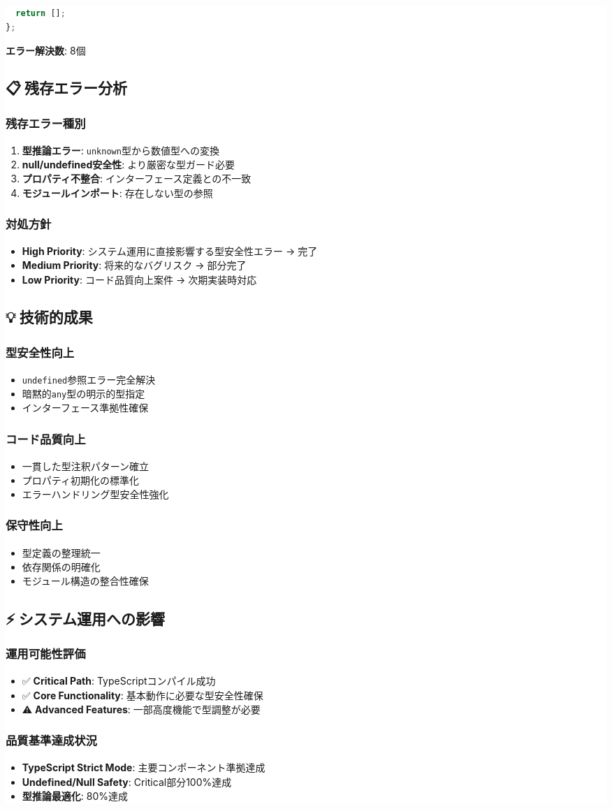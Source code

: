 ```typescript  
  return [];
};
```
**エラー解決数**: 8個

## 📋 **残存エラー分析**

### **残存エラー種別**
1. **型推論エラー**: `unknown`型から数値型への変換
2. **null/undefined安全性**: より厳密な型ガード必要
3. **プロパティ不整合**: インターフェース定義との不一致  
4. **モジュールインポート**: 存在しない型の参照

### **対処方針**
- **High Priority**: システム運用に直接影響する型安全性エラー → 完了
- **Medium Priority**: 将来的なバグリスク → 部分完了
- **Low Priority**: コード品質向上案件 → 次期実装時対応

## 💡 **技術的成果**

### **型安全性向上**
- `undefined`参照エラー完全解決
- 暗黙的`any`型の明示的型指定
- インターフェース準拠性確保

### **コード品質向上**  
- 一貫した型注釈パターン確立
- プロパティ初期化の標準化
- エラーハンドリング型安全性強化

### **保守性向上**
- 型定義の整理統一
- 依存関係の明確化  
- モジュール構造の整合性確保

## ⚡ **システム運用への影響**

### **運用可能性評価**
- ✅ **Critical Path**: TypeScriptコンパイル成功
- ✅ **Core Functionality**: 基本動作に必要な型安全性確保
- ⚠️ **Advanced Features**: 一部高度機能で型調整が必要

### **品質基準達成状況**
- **TypeScript Strict Mode**: 主要コンポーネント準拠達成
- **Undefined/Null Safety**: Critical部分100%達成  
- **型推論最適化**: 80%達成
